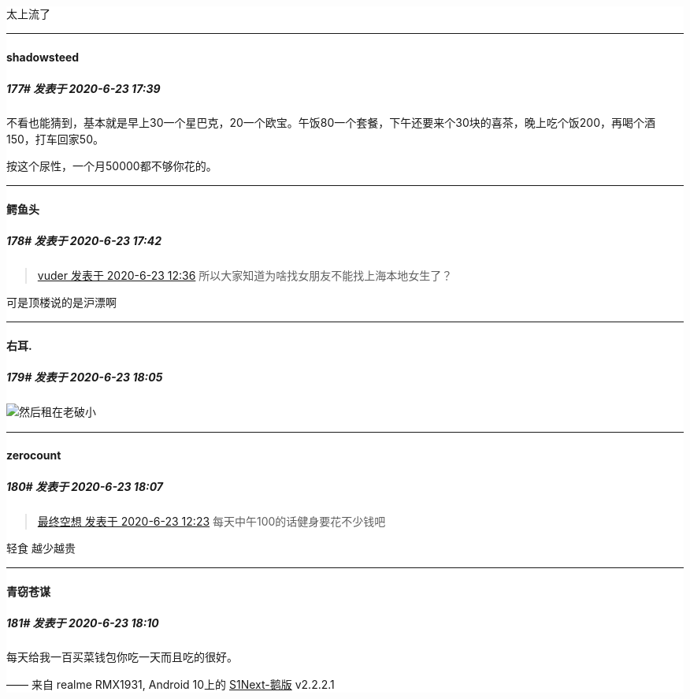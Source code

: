 
太上流了


-----

####  shadowsteed  
##### 177#       发表于 2020-6-23 17:39


不看也能猜到，基本就是早上30一个星巴克，20一个欧宝。午饭80一个套餐，下午还要来个30块的喜茶，晚上吃个饭200，再喝个酒150，打车回家50。

按这个尿性，一个月50000都不够你花的。


-----

####  鳄鱼头  
##### 178#       发表于 2020-6-23 17:42


<blockquote><a href="httphttps://bbs.saraba1st.com/2b/forum.php?mod=redirect&amp;goto=findpost&amp;pid=47917537&amp;ptid=1943578" target="_blank">vuder 发表于 2020-6-23 12:36</a>
所以大家知道为啥找女朋友不能找上海本地女生了？</blockquote>
可是顶楼说的是沪漂啊


-----

####  右耳.  
##### 179#       发表于 2020-6-23 18:05


<img src="https://static.saraba1st.com/image/smiley/face2017/049.png" referrerpolicy="no-referrer">然后租在老破小


-----

####  zerocount  
##### 180#       发表于 2020-6-23 18:07


<blockquote><a href="httphttps://bbs.saraba1st.com/2b/forum.php?mod=redirect&amp;goto=findpost&amp;pid=47917367&amp;ptid=1943578" target="_blank">最终空想 发表于 2020-6-23 12:23</a>
每天中午100的话健身要花不少钱吧</blockquote>
轻食
越少越贵


-----

####  青窃苍谋  
##### 181#       发表于 2020-6-23 18:10


每天给我一百买菜钱包你吃一天而且吃的很好。

—— 来自 realme RMX1931, Android 10上的 [S1Next-鹅版](https://github.com/ykrank/S1-Next/releases) v2.2.2.1
